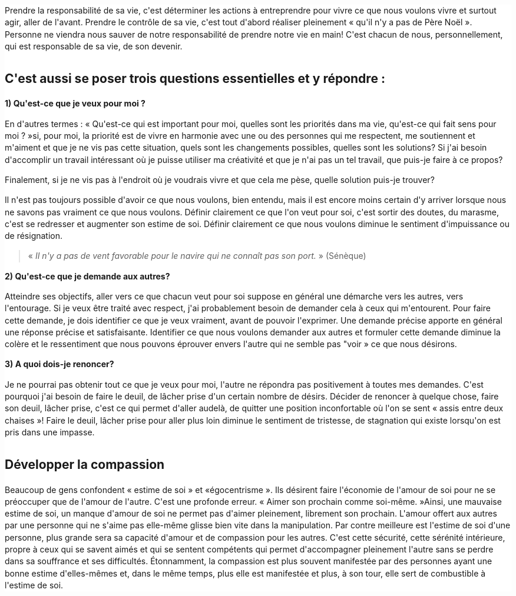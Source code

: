 Prendre la responsabilité de sa vie, c'est déterminer les actions à entreprendre pour vivre ce que nous voulons vivre et surtout agir, aller de l'avant. Prendre le contrôle de sa vie, c'est tout d'abord réaliser pleinement « qu'il n'y a pas de Père Noël ». Personne ne viendra nous sauver de notre responsabilité de prendre notre vie en main! C'est chacun de nous, personnellement, qui est responsable de sa vie, de son devenir.

## C'est aussi se poser trois questions essentielles et y répondre :

**1) Qu'est-ce que je veux pour moi ?**

En d'autres termes : « Qu'est-ce qui est important pour moi, quelles sont les priorités dans ma vie, qu'est-ce qui fait sens pour moi ? »si, pour moi, la priorité est de vivre en harmonie avec une ou des personnes qui me respectent, me soutiennent et m'aiment et que je ne vis pas cette situation, quels sont les changements possibles, quelles sont les solutions? Si j'ai besoin d'accomplir un travail intéressant où je puisse utiliser ma créativité et que je n'ai pas un tel travail, que puis-je faire à ce propos?

Finalement, si je ne vis pas à l'endroit où je voudrais vivre et que cela me pèse, quelle solution puis-je trouver?

Il n'est pas toujours possible d'avoir ce que nous voulons, bien entendu, mais il est encore moins certain d'y arriver lorsque nous ne savons pas vraiment ce que nous voulons. Définir clairement ce que l'on veut pour soi, c'est sortir des doutes, du marasme, c'est se redresser et augmenter son estime de soi. Définir clairement ce que nous voulons diminue le sentiment d'impuissance ou de résignation.

> « _II n'y a pas de vent favorable pour le navire qui ne connaît pas son port._ » (Sénèque)

**2) Qu'est-ce que je demande aux autres?**

Atteindre ses objectifs, aller vers ce que chacun veut pour soi suppose en général une démarche vers les autres, vers l'entourage. Si je veux être traité avec respect, j'ai probablement besoin de demander cela à ceux qui m'entourent. Pour faire cette demande, je dois identifier ce que je veux vraiment, avant de pouvoir l'exprimer. Une demande précise apporte en général une réponse précise et satisfaisante. Identifier ce que nous voulons demander aux autres et formuler cette demande diminue la colère et le ressentiment que nous pouvons éprouver envers l'autre qui ne semble pas "voir » ce que nous désirons.

**3) A quoi dois-je renoncer?**

Je ne pourrai pas obtenir tout ce que je veux pour moi, l'autre ne répondra pas positivement à toutes mes demandes. C'est pourquoi j'ai besoin de faire le deuil, de lâcher prise d'un certain nombre de désirs. Décider de renoncer à quelque chose, faire son deuil, lâcher prise, c'est ce qui permet d'aller audelà, de quitter une position inconfortable où l'on se sent « assis entre deux chaises »! Faire le deuil, lâcher prise pour aller plus loin diminue le sentiment de tristesse, de stagnation qui existe lorsqu'on est pris dans une impasse.

## Développer la compassion

Beaucoup de gens confondent « estime de soi » et «égocentrisme ». Ils désirent faire l'économie de l'amour de soi pour ne se préoccuper que de l'amour de l'autre. C'est une profonde erreur.
« Aimer son prochain comme soi-même. »Ainsi, une mauvaise estime de soi, un manque d'amour de soi ne permet pas d'aimer pleinement, librement son prochain. L'amour offert aux autres par une personne qui ne s'aime pas elle-même glisse bien vite dans la manipulation. Par contre meilleure est l'estime de soi d'une personne, plus grande sera sa capacité d'amour et de compassion pour les autres. C'est cette sécurité, cette sérénité intérieure, propre à ceux qui se savent aimés et qui se sentent compétents qui permet d'accompagner pleinement l'autre sans se perdre dans sa souffrance et ses difficultés. Étonnamment, la compassion est plus souvent manifestée par des personnes ayant une bonne estime d'elles-mêmes et, dans le même temps, plus elle est manifestée et plus, à son tour, elle sert de combustible à l'estime de soi.

